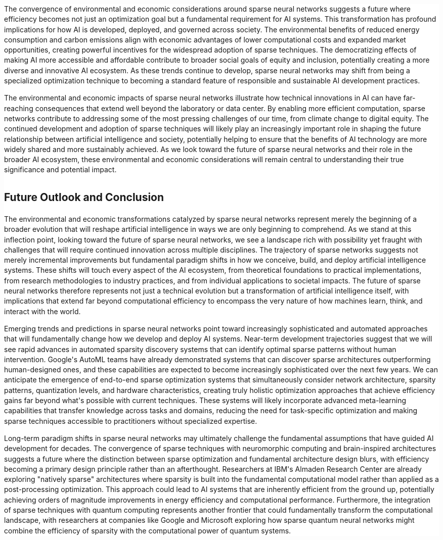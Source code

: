 The convergence of environmental and economic considerations around sparse neural networks suggests a future where efficiency becomes not just an optimization goal but a fundamental requirement for AI systems. This transformation has profound implications for how AI is developed, deployed, and governed across society. The environmental benefits of reduced energy consumption and carbon emissions align with economic advantages of lower computational costs and expanded market opportunities, creating powerful incentives for the widespread adoption of sparse techniques. The democratizing effects of making AI more accessible and affordable contribute to broader social goals of equity and inclusion, potentially creating a more diverse and innovative AI ecosystem. As these trends continue to develop, sparse neural networks may shift from being a specialized optimization technique to becoming a standard feature of responsible and sustainable AI development practices.

The environmental and economic impacts of sparse neural networks illustrate how technical innovations in AI can have far-reaching consequences that extend well beyond the laboratory or data center. By enabling more efficient computation, sparse networks contribute to addressing some of the most pressing challenges of our time, from climate change to digital equity. The continued development and adoption of sparse techniques will likely play an increasingly important role in shaping the future relationship between artificial intelligence and society, potentially helping to ensure that the benefits of AI technology are more widely shared and more sustainably achieved. As we look toward the future of sparse neural networks and their role in the broader AI ecosystem, these environmental and economic considerations will remain central to understanding their true significance and potential impact.

## Future Outlook and Conclusion

The environmental and economic transformations catalyzed by sparse neural networks represent merely the beginning of a broader evolution that will reshape artificial intelligence in ways we are only beginning to comprehend. As we stand at this inflection point, looking toward the future of sparse neural networks, we see a landscape rich with possibility yet fraught with challenges that will require continued innovation across multiple disciplines. The trajectory of sparse networks suggests not merely incremental improvements but fundamental paradigm shifts in how we conceive, build, and deploy artificial intelligence systems. These shifts will touch every aspect of the AI ecosystem, from theoretical foundations to practical implementations, from research methodologies to industry practices, and from individual applications to societal impacts. The future of sparse neural networks therefore represents not just a technical evolution but a transformation of artificial intelligence itself, with implications that extend far beyond computational efficiency to encompass the very nature of how machines learn, think, and interact with the world.

Emerging trends and predictions in sparse neural networks point toward increasingly sophisticated and automated approaches that will fundamentally change how we develop and deploy AI systems. Near-term development trajectories suggest that we will see rapid advances in automated sparsity discovery systems that can identify optimal sparse patterns without human intervention. Google's AutoML teams have already demonstrated systems that can discover sparse architectures outperforming human-designed ones, and these capabilities are expected to become increasingly sophisticated over the next few years. We can anticipate the emergence of end-to-end sparse optimization systems that simultaneously consider network architecture, sparsity patterns, quantization levels, and hardware characteristics, creating truly holistic optimization approaches that achieve efficiency gains far beyond what's possible with current techniques. These systems will likely incorporate advanced meta-learning capabilities that transfer knowledge across tasks and domains, reducing the need for task-specific optimization and making sparse techniques accessible to practitioners without specialized expertise.

Long-term paradigm shifts in sparse neural networks may ultimately challenge the fundamental assumptions that have guided AI development for decades. The convergence of sparse techniques with neuromorphic computing and brain-inspired architectures suggests a future where the distinction between sparse optimization and fundamental architecture design blurs, with efficiency becoming a primary design principle rather than an afterthought. Researchers at IBM's Almaden Research Center are already exploring "natively sparse" architectures where sparsity is built into the fundamental computational model rather than applied as a post-processing optimization. This approach could lead to AI systems that are inherently efficient from the ground up, potentially achieving orders of magnitude improvements in energy efficiency and computational performance. Furthermore, the integration of sparse techniques with quantum computing represents another frontier that could fundamentally transform the computational landscape, with researchers at companies like Google and Microsoft exploring how sparse quantum neural networks might combine the efficiency of sparsity with the computational power of quantum systems.
